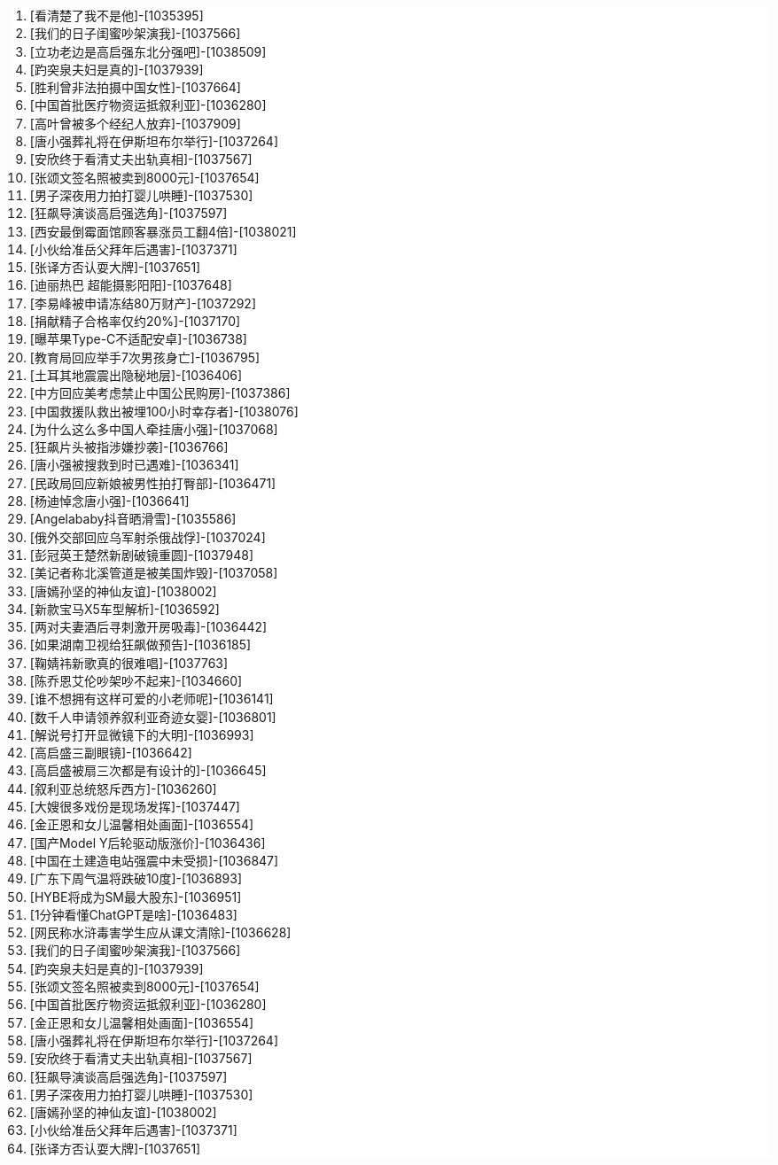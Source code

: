 1. [看清楚了我不是他]-[1035395]
1. [我们的日子闺蜜吵架演我]-[1037566]
1. [立功老边是高启强东北分强吧]-[1038509]
1. [趵突泉夫妇是真的]-[1037939]
1. [胜利曾非法拍摄中国女性]-[1037664]
1. [中国首批医疗物资运抵叙利亚]-[1036280]
1. [高叶曾被多个经纪人放弃]-[1037909]
1. [唐小强葬礼将在伊斯坦布尔举行]-[1037264]
1. [安欣终于看清丈夫出轨真相]-[1037567]
1. [张颂文签名照被卖到8000元]-[1037654]
1. [男子深夜用力拍打婴儿哄睡]-[1037530]
1. [狂飙导演谈高启强选角]-[1037597]
1. [西安最倒霉面馆顾客暴涨员工翻4倍]-[1038021]
1. [小伙给准岳父拜年后遇害]-[1037371]
1. [张译方否认耍大牌]-[1037651]
1. [迪丽热巴 超能摄影阳阳]-[1037648]
1. [李易峰被申请冻结80万财产]-[1037292]
1. [捐献精子合格率仅约20%]-[1037170]
1. [曝苹果Type-C不适配安卓]-[1036738]
1. [教育局回应举手7次男孩身亡]-[1036795]
1. [土耳其地震震出隐秘地层]-[1036406]
1. [中方回应美考虑禁止中国公民购房]-[1037386]
1. [中国救援队救出被埋100小时幸存者]-[1038076]
1. [为什么这么多中国人牵挂唐小强]-[1037068]
1. [狂飙片头被指涉嫌抄袭]-[1036766]
1. [唐小强被搜救到时已遇难]-[1036341]
1. [民政局回应新娘被男性拍打臀部]-[1036471]
1. [杨迪悼念唐小强]-[1036641]
1. [Angelababy抖音晒滑雪]-[1035586]
1. [俄外交部回应乌军射杀俄战俘]-[1037024]
1. [彭冠英王楚然新剧破镜重圆]-[1037948]
1. [美记者称北溪管道是被美国炸毁]-[1037058]
1. [唐嫣孙坚的神仙友谊]-[1038002]
1. [新款宝马X5车型解析]-[1036592]
1. [两对夫妻酒后寻刺激开房吸毒]-[1036442]
1. [如果湖南卫视给狂飙做预告]-[1036185]
1. [鞠婧祎新歌真的很难唱]-[1037763]
1. [陈乔恩艾伦吵架吵不起来]-[1034660]
1. [谁不想拥有这样可爱的小老师呢]-[1036141]
1. [数千人申请领养叙利亚奇迹女婴]-[1036801]
1. [解说号打开显微镜下的大明]-[1036993]
1. [高启盛三副眼镜]-[1036642]
1. [高启盛被扇三次都是有设计的]-[1036645]
1. [叙利亚总统怒斥西方]-[1036260]
1. [大嫂很多戏份是现场发挥]-[1037447]
1. [金正恩和女儿温馨相处画面]-[1036554]
1. [国产Model Y后轮驱动版涨价]-[1036436]
1. [中国在土建造电站强震中未受损]-[1036847]
1. [广东下周气温将跌破10度]-[1036893]
1. [HYBE将成为SM最大股东]-[1036951]
1. [1分钟看懂ChatGPT是啥]-[1036483]
1. [网民称水浒毒害学生应从课文清除]-[1036628]
1. [我们的日子闺蜜吵架演我]-[1037566]
1. [趵突泉夫妇是真的]-[1037939]
1. [张颂文签名照被卖到8000元]-[1037654]
1. [中国首批医疗物资运抵叙利亚]-[1036280]
1. [金正恩和女儿温馨相处画面]-[1036554]
1. [唐小强葬礼将在伊斯坦布尔举行]-[1037264]
1. [安欣终于看清丈夫出轨真相]-[1037567]
1. [狂飙导演谈高启强选角]-[1037597]
1. [男子深夜用力拍打婴儿哄睡]-[1037530]
1. [唐嫣孙坚的神仙友谊]-[1038002]
1. [小伙给准岳父拜年后遇害]-[1037371]
1. [张译方否认耍大牌]-[1037651]